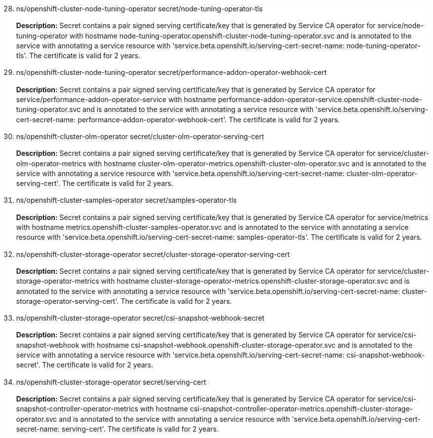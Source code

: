 
28. ns/openshift-cluster-node-tuning-operator secret/node-tuning-operator-tls

      **Description:** Secret contains a pair signed serving certificate/key that is generated by Service CA operator for service/node-tuning-operator with hostname node-tuning-operator.openshift-cluster-node-tuning-operator.svc and is annotated to the service with annotating a service resource with 'service.beta.openshift.io/serving-cert-secret-name: node-tuning-operator-tls'. The certificate is valid for 2 years.
      

29. ns/openshift-cluster-node-tuning-operator secret/performance-addon-operator-webhook-cert

      **Description:** Secret contains a pair signed serving certificate/key that is generated by Service CA operator for service/performance-addon-operator-service with hostname performance-addon-operator-service.openshift-cluster-node-tuning-operator.svc and is annotated to the service with annotating a service resource with 'service.beta.openshift.io/serving-cert-secret-name: performance-addon-operator-webhook-cert'. The certificate is valid for 2 years.
      

30. ns/openshift-cluster-olm-operator secret/cluster-olm-operator-serving-cert

      **Description:** Secret contains a pair signed serving certificate/key that is generated by Service CA operator for service/cluster-olm-operator-metrics with hostname cluster-olm-operator-metrics.openshift-cluster-olm-operator.svc and is annotated to the service with annotating a service resource with 'service.beta.openshift.io/serving-cert-secret-name: cluster-olm-operator-serving-cert'. The certificate is valid for 2 years.
      

31. ns/openshift-cluster-samples-operator secret/samples-operator-tls

      **Description:** Secret contains a pair signed serving certificate/key that is generated by Service CA operator for service/metrics with hostname metrics.openshift-cluster-samples-operator.svc and is annotated to the service with annotating a service resource with 'service.beta.openshift.io/serving-cert-secret-name: samples-operator-tls'. The certificate is valid for 2 years.
      

32. ns/openshift-cluster-storage-operator secret/cluster-storage-operator-serving-cert

      **Description:** Secret contains a pair signed serving certificate/key that is generated by Service CA operator for service/cluster-storage-operator-metrics with hostname cluster-storage-operator-metrics.openshift-cluster-storage-operator.svc and is annotated to the service with annotating a service resource with 'service.beta.openshift.io/serving-cert-secret-name: cluster-storage-operator-serving-cert'. The certificate is valid for 2 years.
      

33. ns/openshift-cluster-storage-operator secret/csi-snapshot-webhook-secret

      **Description:** Secret contains a pair signed serving certificate/key that is generated by Service CA operator for service/csi-snapshot-webhook with hostname csi-snapshot-webhook.openshift-cluster-storage-operator.svc and is annotated to the service with annotating a service resource with 'service.beta.openshift.io/serving-cert-secret-name: csi-snapshot-webhook-secret'. The certificate is valid for 2 years.
      

34. ns/openshift-cluster-storage-operator secret/serving-cert

      **Description:** Secret contains a pair signed serving certificate/key that is generated by Service CA operator for service/csi-snapshot-controller-operator-metrics with hostname csi-snapshot-controller-operator-metrics.openshift-cluster-storage-operator.svc and is annotated to the service with annotating a service resource with 'service.beta.openshift.io/serving-cert-secret-name: serving-cert'. The certificate is valid for 2 years.
      